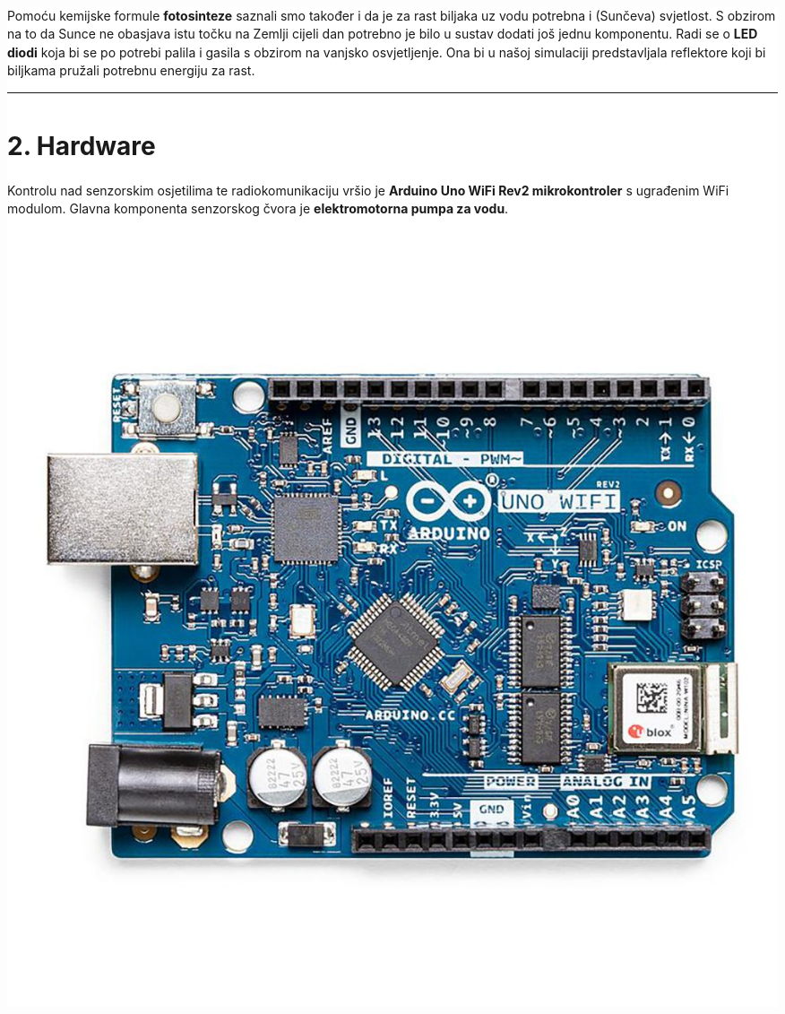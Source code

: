 Pomoću kemijske formule **fotosinteze** saznali smo također i da je za rast biljaka uz vodu potrebna i (Sunčeva) svjetlost. S obzirom na to da Sunce ne obasjava istu točku na Zemlji cijeli dan potrebno je bilo u sustav dodati još jednu komponentu. Radi se o **LED diodi** koja bi se po potrebi palila i gasila s obzirom na vanjsko osvjetljenje. Ona bi u našoj simulaciji predstavljala reflektore koji bi biljkama pružali potrebnu energiju za rast.

---

# 2. Hardware

Kontrolu nad senzorskim osjetilima te radiokomunikaciju vršio je **Arduino Uno WiFi Rev2 mikrokontroler** s ugrađenim WiFi modulom. Glavna komponenta senzorskog čvora je **elektromotorna pumpa za vodu**.

![Arduino Uno WiFi Rev2.jpg](Images/Arduino_Uno_WiFi_Rev2.jpg)
